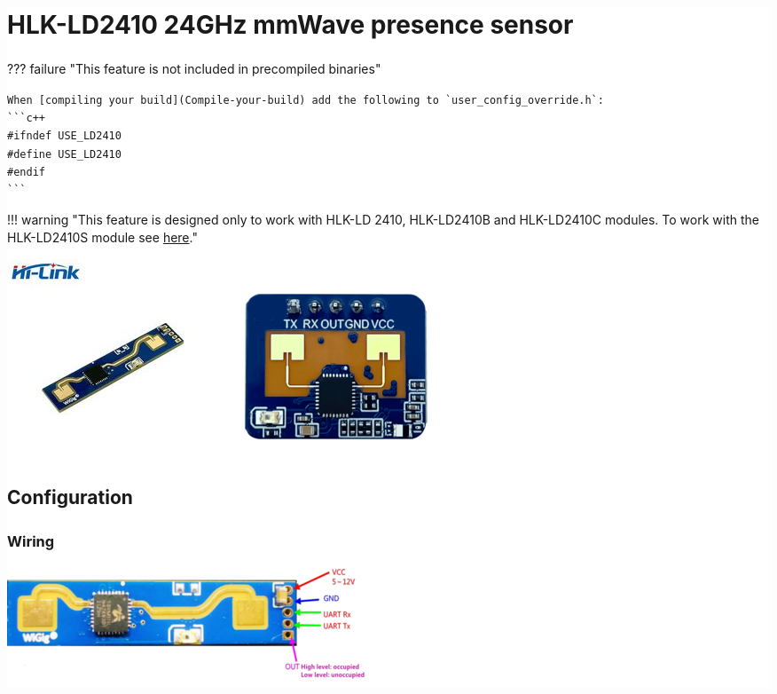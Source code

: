 # HLK-LD2410 24GHz mmWave presence sensor

??? failure "This feature is not included in precompiled binaries"

    When [compiling your build](Compile-your-build) add the following to `user_config_override.h`:
    ```c++
    #ifndef USE_LD2410
    #define USE_LD2410
    #endif
    ```

!!! warning "This feature is designed only to work with HLK-LD 2410, HLK-LD2410B and HLK-LD2410C modules. To work with the HLK-LD2410S module see [here](HLK-LD2410S.md)."

![HLK-LD2410(B)](_media/devices/HLK/LD2410/board_2410b.jpg)
![HLK-LD2410C](_media/devices/HLK/LD2410/board_2410c.png)

## Configuration
### Wiring
![HLK-LD2410-wiring](_media/devices/HLK/LD2410/2410_wiring.png)
